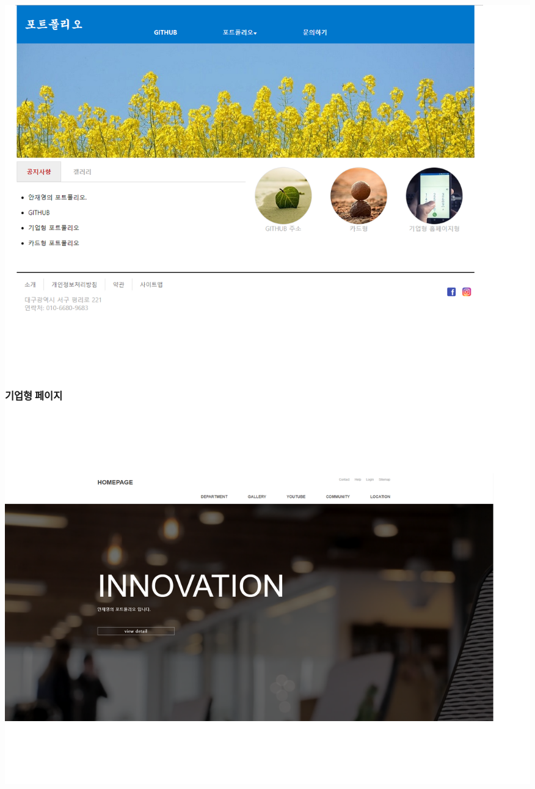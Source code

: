 <img src="./img/page_2.PNG" width="800" height="600"/>
</br>

### 기업형 페이지
<img src="./img/page_3.PNG" width="800" height="600"/>
</br>
